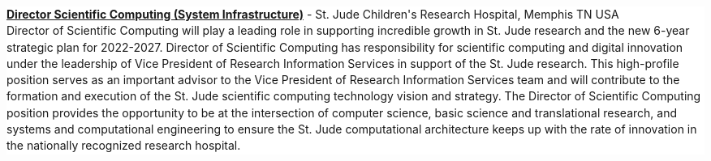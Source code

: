 
**[Director Scientific Computing (System Infrastructure)](https://www.linkedin.com/jobs/view/director-scientific-computing-system-infrastructure-at-st-jude-children-s-research-hospital-2692102292/)** - St. Jude Children's Research Hospital, Memphis TN USA <br/>
Director of Scientific Computing will play a leading role in supporting incredible growth in St. Jude research and the new 6-year strategic plan for 2022-2027.  Director of Scientific Computing has responsibility for scientific computing and digital innovation under the leadership of Vice President of Research Information Services in support of the St. Jude research. This high-profile position serves as an important advisor to the Vice President of Research Information Services team and will contribute to the formation and execution of the St. Jude scientific computing technology vision and strategy. The Director of Scientific Computing position provides the opportunity to be at the intersection of computer science, basic science and translational research, and systems and computational engineering to ensure the St. Jude computational architecture keeps up with the rate of innovation in the nationally recognized research hospital.